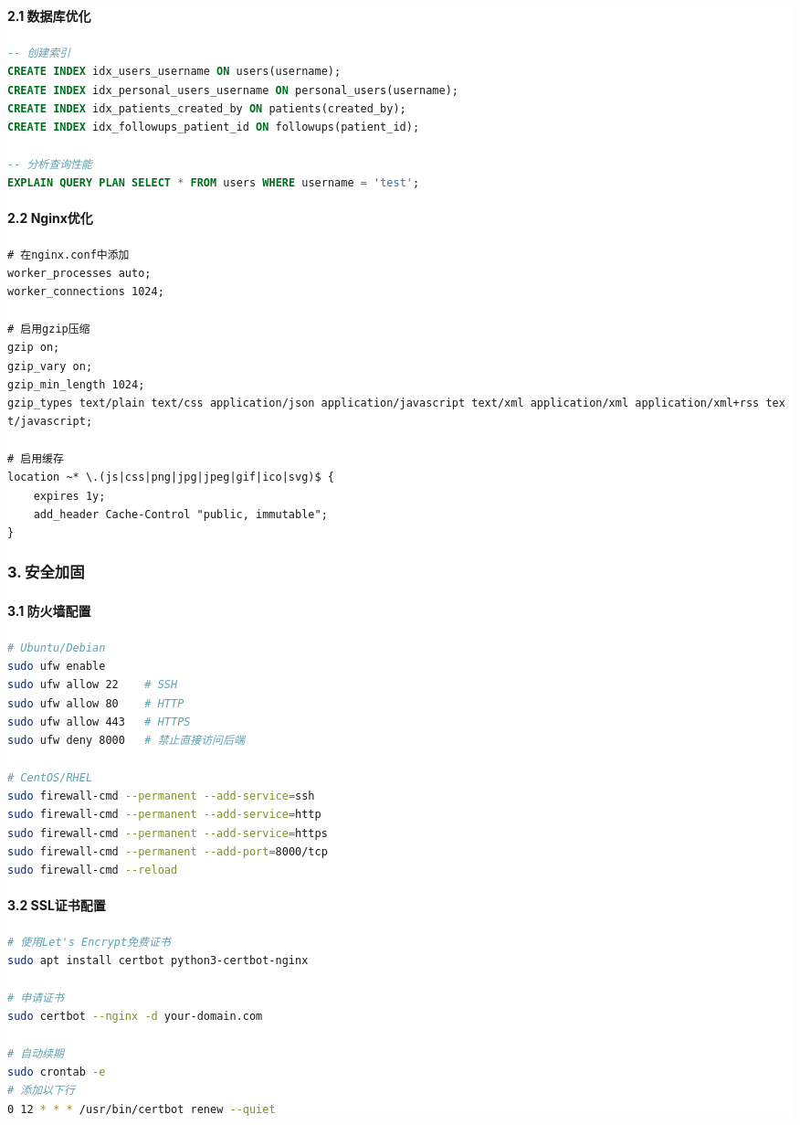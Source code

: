 #### 2.1 数据库优化
```sql
-- 创建索引
CREATE INDEX idx_users_username ON users(username);
CREATE INDEX idx_personal_users_username ON personal_users(username);
CREATE INDEX idx_patients_created_by ON patients(created_by);
CREATE INDEX idx_followups_patient_id ON followups(patient_id);

-- 分析查询性能
EXPLAIN QUERY PLAN SELECT * FROM users WHERE username = 'test';
```

#### 2.2 Nginx优化
```nginx
# 在nginx.conf中添加
worker_processes auto;
worker_connections 1024;

# 启用gzip压缩
gzip on;
gzip_vary on;
gzip_min_length 1024;
gzip_types text/plain text/css application/json application/javascript text/xml application/xml application/xml+rss text/javascript;

# 启用缓存
location ~* \.(js|css|png|jpg|jpeg|gif|ico|svg)$ {
    expires 1y;
    add_header Cache-Control "public, immutable";
}
```

### 3. 安全加固

#### 3.1 防火墙配置
```bash
# Ubuntu/Debian
sudo ufw enable
sudo ufw allow 22    # SSH
sudo ufw allow 80    # HTTP
sudo ufw allow 443   # HTTPS
sudo ufw deny 8000   # 禁止直接访问后端

# CentOS/RHEL
sudo firewall-cmd --permanent --add-service=ssh
sudo firewall-cmd --permanent --add-service=http
sudo firewall-cmd --permanent --add-service=https
sudo firewall-cmd --permanent --add-port=8000/tcp
sudo firewall-cmd --reload
```

#### 3.2 SSL证书配置
```bash
# 使用Let's Encrypt免费证书
sudo apt install certbot python3-certbot-nginx

# 申请证书
sudo certbot --nginx -d your-domain.com

# 自动续期
sudo crontab -e
# 添加以下行
0 12 * * * /usr/bin/certbot renew --quiet
```
